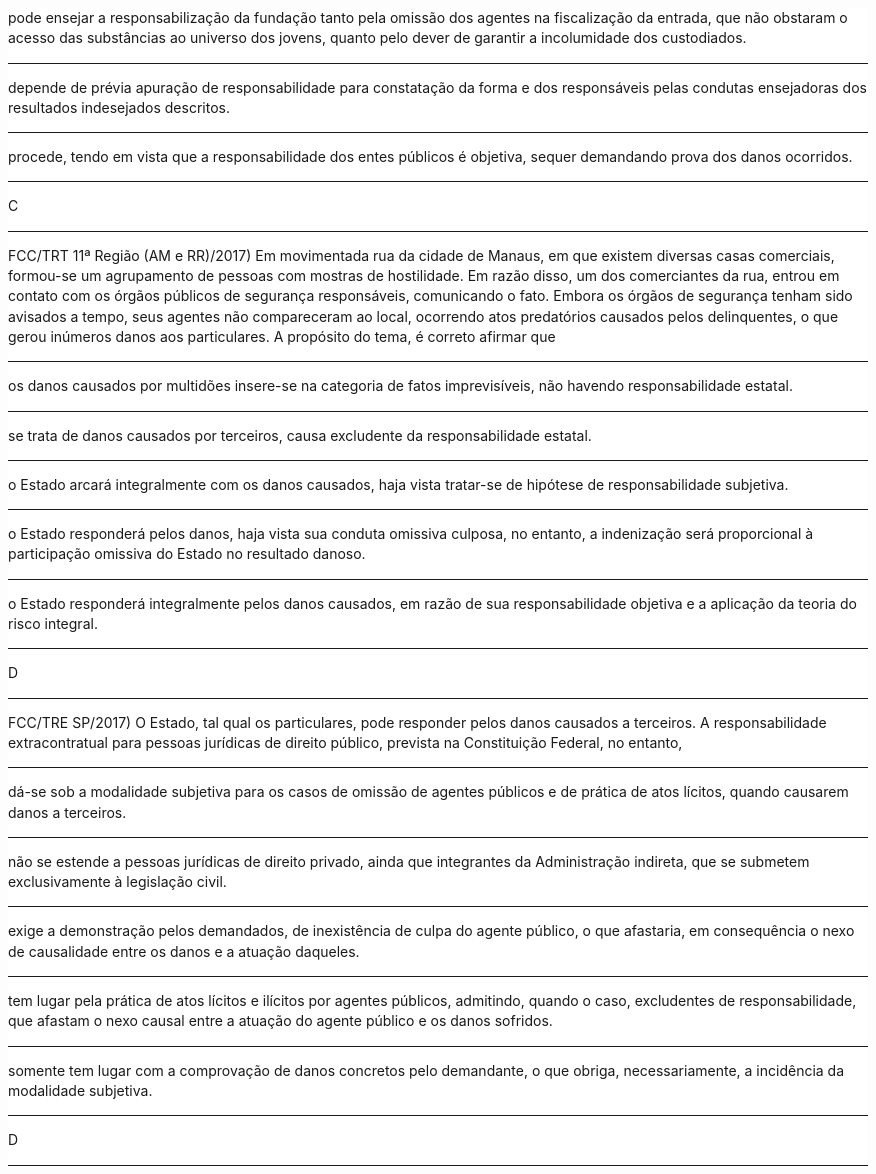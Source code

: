 pode ensejar a responsabilização da fundação tanto pela omissão dos agentes na fiscalização da entrada, que não obstaram o acesso das substâncias ao universo dos jovens, quanto pelo dever de garantir a incolumidade dos custodiados.
***
depende de prévia apuração de responsabilidade para constatação da forma e dos responsáveis pelas condutas ensejadoras dos resultados indesejados descritos.
***
procede, tendo em vista que a responsabilidade dos entes públicos é objetiva, sequer demandando prova dos danos ocorridos.
***
C
****
FCC/TRT 11ª Região (AM e RR)/2017) Em movimentada rua da cidade de Manaus, em que existem diversas casas comerciais, formou-se um agrupamento de pessoas com mostras de hostilidade. Em razão disso, um dos comerciantes da rua, entrou em contato com os órgãos públicos de segurança responsáveis, comunicando o fato. Embora os órgãos de segurança tenham sido avisados a tempo, seus agentes não compareceram ao local, ocorrendo atos predatórios causados pelos delinquentes, o que gerou inúmeros danos aos particulares. A propósito do tema, é correto afirmar que 
***
os danos causados por multidões insere-se na categoria de fatos imprevisíveis, não havendo responsabilidade estatal.
***
se trata de danos causados por terceiros, causa excludente da responsabilidade estatal.
***
o Estado arcará integralmente com os danos causados, haja vista tratar-se de hipótese de responsabilidade subjetiva.
***
o Estado responderá pelos danos, haja vista sua conduta omissiva culposa, no entanto, a indenização será proporcional à participação omissiva do Estado no resultado danoso.
***
o Estado responderá integralmente pelos danos causados, em razão de sua responsabilidade objetiva e a aplicação da teoria do risco integral.
***
D
****
FCC/TRE SP/2017) O Estado, tal qual os particulares, pode responder pelos danos causados a terceiros. A responsabilidade extracontratual para pessoas jurídicas de direito público, prevista na Constituição Federal, no entanto, 
***
dá-se sob a modalidade subjetiva para os casos de omissão de agentes públicos e de prática de atos lícitos, quando causarem danos a terceiros.
***
não se estende a pessoas jurídicas de direito privado, ainda que integrantes da Administração indireta, que se submetem exclusivamente à legislação civil.
***
exige a demonstração pelos demandados, de inexistência de culpa do agente público, o que afastaria, em consequência o nexo de causalidade entre os danos e a atuação daqueles.
***
tem lugar pela prática de atos lícitos e ilícitos por agentes públicos, admitindo, quando o caso, excludentes de responsabilidade, que afastam o nexo causal entre a atuação do agente público e os danos sofridos.
***
somente tem lugar com a comprovação de danos concretos pelo demandante, o que obriga, necessariamente, a incidência da modalidade subjetiva.
***
D
****